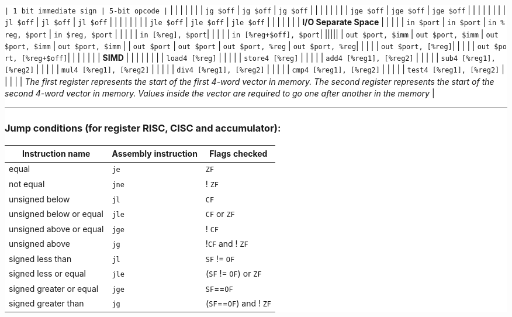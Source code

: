 ```| 1 bit immediate sign | 5-bit opcode |```
| | | | |
| | ```jg $off``` | ```jg $off``` | ```jg $off``` |
| | | | |
| | ```jge $off``` | ```jge $off``` | ```jge $off``` |
| | | | |
| | ```jl $off``` | ```jl $off``` | ```jl $off``` |
| | | | |
| | ```jle $off``` | ```jle $off``` | ```jle $off``` |
| | | | |
| **I/O Separate Space** |   |   |   |
| ```in $port``` | ```in $port``` | ```in %reg, $port``` | ```in $reg, $port``` |
|  |  |  | ```in [%reg], $port```|
|  |  |  | ```in [%reg+$off], $port```|
|||||
| ```out $port, $imm``` | ```out $port, $imm``` | ```out $port, $imm``` | ```out $port, $imm``` |
| ```out $port``` | ```out $port``` | ```out $port, %reg``` | ```out $port, %reg```|
|  |  |  | ```out $port, [%reg]```|
|  |  |  | ```out $port, [%reg+$off]```|
|  |  |  |  |
| **SIMD** |   |   |   |
| | | | ```load4 [%reg]``` |
| | | | ```store4 [%reg]``` |
| | | | ```add4 [%reg1], [%reg2]``` |
| | | | ```sub4 [%reg1], [%reg2]``` |
| | | | ```mul4 [%reg1], [%reg2]``` |
| | | | ```div4 [%reg1], [%reg2]``` |
| | | | ```cmp4 [%reg1], [%reg2]``` |
| | | | ```test4 [%reg1], [%reg2]``` |
| | | | *The first register represents the start of the first 4-word vector in memory. The second register represents the start of the second 4-word vector in memory. Values inside the vector are required to go one after another in the memory* |

- - -

### Jump conditions (for register RISC, CISC and accumulator):
| Instruction name | Assembly instruction | Flags checked |
|-------|----|-----|
| equal | ```je``` | ```ZF``` |
| not equal | ```jne``` | ! ```ZF``` |
| unsigned below | ```jl``` | ```CF``` |
| unsigned below or equal | ```jle``` | ```CF``` or ```ZF``` |
| unsigned above or equal | ```jge``` | ! ```CF``` |
| unsigned above | ```jg``` | !```CF``` and ! ```ZF``` |
| signed less than | ```jl``` | ```SF``` != ```OF``` |
| signed less or equal | ```jle``` | (```SF``` != ```OF```) or ```ZF``` |
| signed greater or equal | ```jge``` | ```SF```==```OF``` |
| signed greater than | ```jg``` | (```SF```==```OF```) and ! ```ZF``` |
